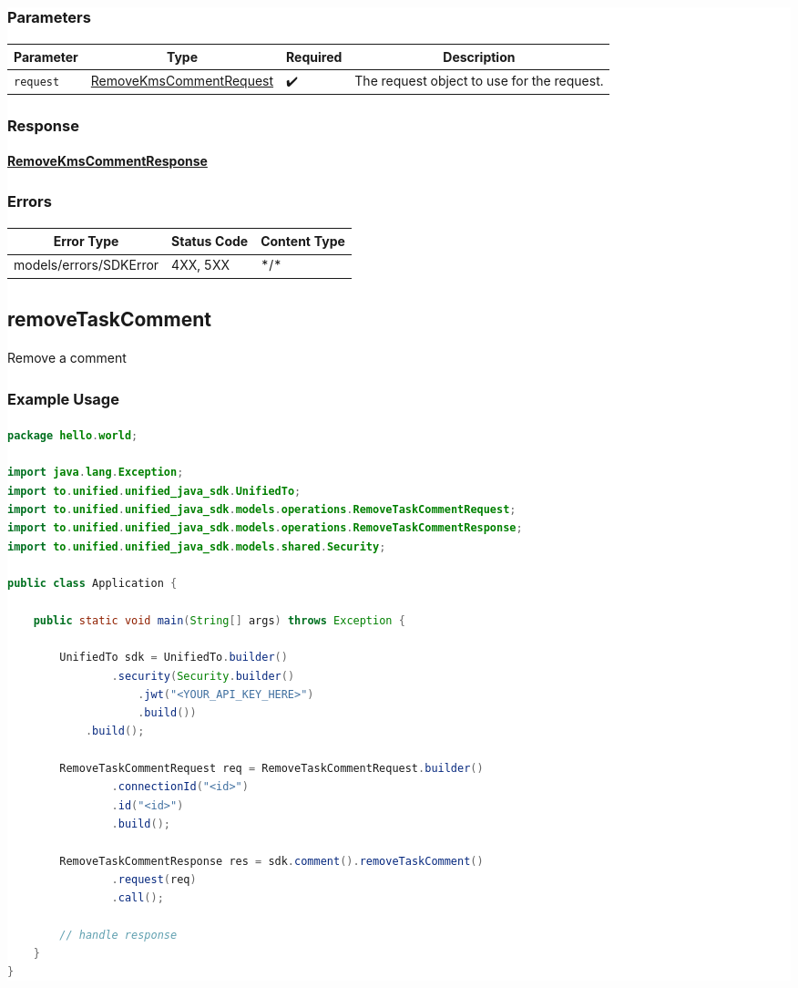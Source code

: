 ### Parameters

| Parameter                                                                     | Type                                                                          | Required                                                                      | Description                                                                   |
| ----------------------------------------------------------------------------- | ----------------------------------------------------------------------------- | ----------------------------------------------------------------------------- | ----------------------------------------------------------------------------- |
| `request`                                                                     | [RemoveKmsCommentRequest](../../models/operations/RemoveKmsCommentRequest.md) | :heavy_check_mark:                                                            | The request object to use for the request.                                    |

### Response

**[RemoveKmsCommentResponse](../../models/operations/RemoveKmsCommentResponse.md)**

### Errors

| Error Type             | Status Code            | Content Type           |
| ---------------------- | ---------------------- | ---------------------- |
| models/errors/SDKError | 4XX, 5XX               | \*/\*                  |

## removeTaskComment

Remove a comment

### Example Usage

```java
package hello.world;

import java.lang.Exception;
import to.unified.unified_java_sdk.UnifiedTo;
import to.unified.unified_java_sdk.models.operations.RemoveTaskCommentRequest;
import to.unified.unified_java_sdk.models.operations.RemoveTaskCommentResponse;
import to.unified.unified_java_sdk.models.shared.Security;

public class Application {

    public static void main(String[] args) throws Exception {

        UnifiedTo sdk = UnifiedTo.builder()
                .security(Security.builder()
                    .jwt("<YOUR_API_KEY_HERE>")
                    .build())
            .build();

        RemoveTaskCommentRequest req = RemoveTaskCommentRequest.builder()
                .connectionId("<id>")
                .id("<id>")
                .build();

        RemoveTaskCommentResponse res = sdk.comment().removeTaskComment()
                .request(req)
                .call();

        // handle response
    }
}
```
